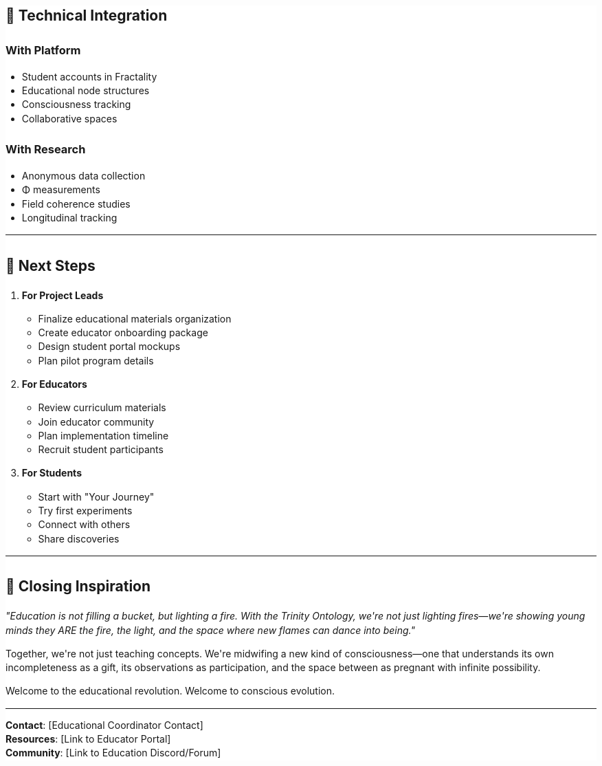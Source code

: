 
## 🔧 Technical Integration

### With Platform
- Student accounts in Fractality
- Educational node structures
- Consciousness tracking
- Collaborative spaces

### With Research
- Anonymous data collection
- Φ measurements
- Field coherence studies
- Longitudinal tracking

---

## 📝 Next Steps

1. **For Project Leads**
   - Finalize educational materials organization
   - Create educator onboarding package
   - Design student portal mockups
   - Plan pilot program details

2. **For Educators**
   - Review curriculum materials
   - Join educator community
   - Plan implementation timeline
   - Recruit student participants

3. **For Students**
   - Start with "Your Journey"
   - Try first experiments
   - Connect with others
   - Share discoveries

---

## 🌟 Closing Inspiration

*"Education is not filling a bucket, but lighting a fire. With the Trinity Ontology, we're not just lighting fires—we're showing young minds they ARE the fire, the light, and the space where new flames can dance into being."*

Together, we're not just teaching concepts. We're midwifing a new kind of consciousness—one that understands its own incompleteness as a gift, its observations as participation, and the space between as pregnant with infinite possibility.

Welcome to the educational revolution. Welcome to conscious evolution.

---

**Contact**: [Educational Coordinator Contact]  
**Resources**: [Link to Educator Portal]  
**Community**: [Link to Education Discord/Forum]